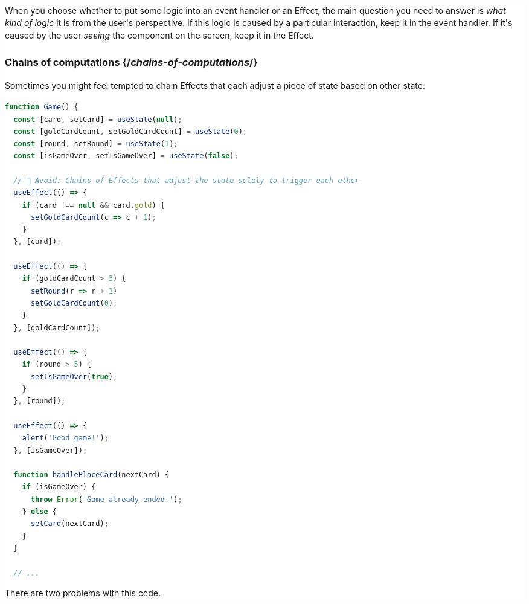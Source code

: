 When you choose whether to put some logic into an event handler or an Effect, the main question you need to answer is _what kind of logic_ it is from the user's perspective. If this logic is caused by a particular interaction, keep it in the event handler. If it's caused by the user _seeing_ the component on the screen, keep it in the Effect.

### Chains of computations {/*chains-of-computations*/}

Sometimes you might feel tempted to chain Effects that each adjust a piece of state based on other state:

```js {7-29}
function Game() {
  const [card, setCard] = useState(null);
  const [goldCardCount, setGoldCardCount] = useState(0);
  const [round, setRound] = useState(1);
  const [isGameOver, setIsGameOver] = useState(false);

  // 🔴 Avoid: Chains of Effects that adjust the state solely to trigger each other
  useEffect(() => {
    if (card !== null && card.gold) {
      setGoldCardCount(c => c + 1);
    }
  }, [card]);

  useEffect(() => {
    if (goldCardCount > 3) {
      setRound(r => r + 1)
      setGoldCardCount(0);
    }
  }, [goldCardCount]);

  useEffect(() => {
    if (round > 5) {
      setIsGameOver(true);
    }
  }, [round]);

  useEffect(() => {
    alert('Good game!');
  }, [isGameOver]);

  function handlePlaceCard(nextCard) {
    if (isGameOver) {
      throw Error('Game already ended.');
    } else {
      setCard(nextCard);
    }
  }

  // ...
```

There are two problems with this code.
